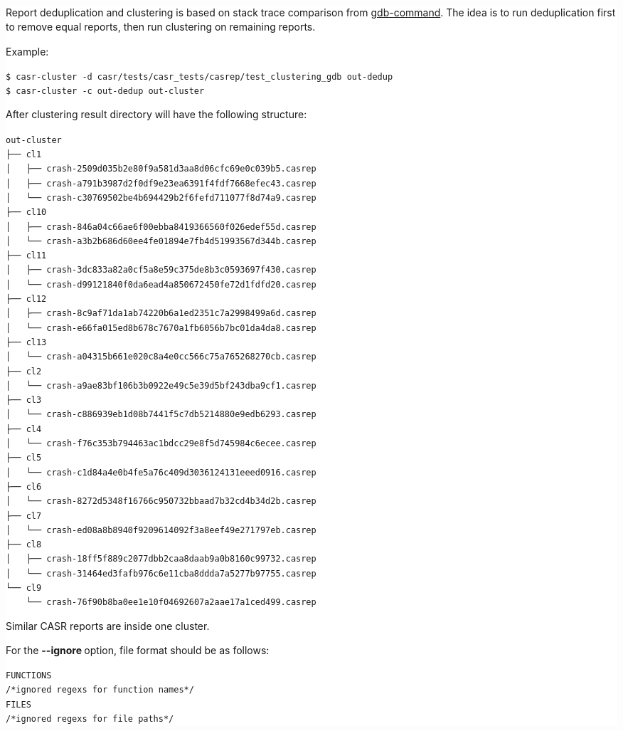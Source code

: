 Report deduplication and clustering is based on stack trace comparison from
[gdb-command](https://github.com/anfedotoff/gdb-command). The idea is to run
deduplication first to remove equal reports, then run clustering on remaining
reports.

Example:

    $ casr-cluster -d casr/tests/casr_tests/casrep/test_clustering_gdb out-dedup
    $ casr-cluster -c out-dedup out-cluster

After clustering result directory will have the following structure:

    out-cluster
    ├── cl1
    │   ├── crash-2509d035b2e80f9a581d3aa8d06cfc69e0c039b5.casrep
    │   ├── crash-a791b3987d2f0df9e23ea6391f4fdf7668efec43.casrep
    │   └── crash-c30769502be4b694429b2f6fefd711077f8d74a9.casrep
    ├── cl10
    │   ├── crash-846a04c66ae6f00ebba8419366560f026edef55d.casrep
    │   └── crash-a3b2b686d60ee4fe01894e7fb4d51993567d344b.casrep
    ├── cl11
    │   ├── crash-3dc833a82a0cf5a8e59c375de8b3c0593697f430.casrep
    │   └── crash-d99121840f0da6ead4a850672450fe72d1fdfd20.casrep
    ├── cl12
    │   ├── crash-8c9af71da1ab74220b6a1ed2351c7a2998499a6d.casrep
    │   └── crash-e66fa015ed8b678c7670a1fb6056b7bc01da4da8.casrep
    ├── cl13
    │   └── crash-a04315b661e020c8a4e0cc566c75a765268270cb.casrep
    ├── cl2
    │   └── crash-a9ae83bf106b3b0922e49c5e39d5bf243dba9cf1.casrep
    ├── cl3
    │   └── crash-c886939eb1d08b7441f5c7db5214880e9edb6293.casrep
    ├── cl4
    │   └── crash-f76c353b794463ac1bdcc29e8f5d745984c6ecee.casrep
    ├── cl5
    │   └── crash-c1d84a4e0b4fe5a76c409d3036124131eeed0916.casrep
    ├── cl6
    │   └── crash-8272d5348f16766c950732bbaad7b32cd4b34d2b.casrep
    ├── cl7
    │   └── crash-ed08a8b8940f9209614092f3a8eef49e271797eb.casrep
    ├── cl8
    │   ├── crash-18ff5f889c2077dbb2caa8daab9a0b8160c99732.casrep
    │   └── crash-31464ed3fafb976c6e11cba8ddda7a5277b97755.casrep
    └── cl9
        └── crash-76f90b8ba0ee1e10f04692607a2aae17a1ced499.casrep

Similar CASR reports are inside one cluster.

For the **--ignore <FILE>** option, file format should be as follows:

    FUNCTIONS
    /*ignored regexs for function names*/
    FILES
    /*ignored regexs for file paths*/
